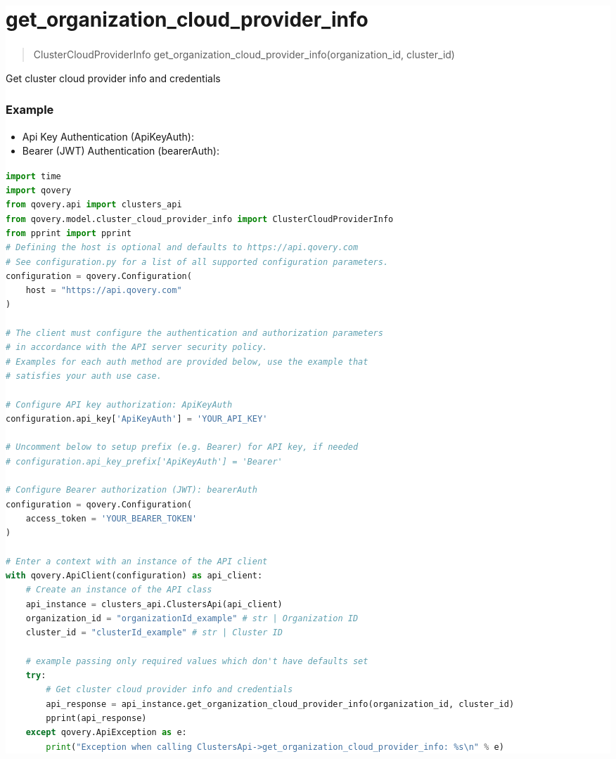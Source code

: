 # **get_organization_cloud_provider_info**
> ClusterCloudProviderInfo get_organization_cloud_provider_info(organization_id, cluster_id)

Get cluster cloud provider info and credentials

### Example

* Api Key Authentication (ApiKeyAuth):
* Bearer (JWT) Authentication (bearerAuth):

```python
import time
import qovery
from qovery.api import clusters_api
from qovery.model.cluster_cloud_provider_info import ClusterCloudProviderInfo
from pprint import pprint
# Defining the host is optional and defaults to https://api.qovery.com
# See configuration.py for a list of all supported configuration parameters.
configuration = qovery.Configuration(
    host = "https://api.qovery.com"
)

# The client must configure the authentication and authorization parameters
# in accordance with the API server security policy.
# Examples for each auth method are provided below, use the example that
# satisfies your auth use case.

# Configure API key authorization: ApiKeyAuth
configuration.api_key['ApiKeyAuth'] = 'YOUR_API_KEY'

# Uncomment below to setup prefix (e.g. Bearer) for API key, if needed
# configuration.api_key_prefix['ApiKeyAuth'] = 'Bearer'

# Configure Bearer authorization (JWT): bearerAuth
configuration = qovery.Configuration(
    access_token = 'YOUR_BEARER_TOKEN'
)

# Enter a context with an instance of the API client
with qovery.ApiClient(configuration) as api_client:
    # Create an instance of the API class
    api_instance = clusters_api.ClustersApi(api_client)
    organization_id = "organizationId_example" # str | Organization ID
    cluster_id = "clusterId_example" # str | Cluster ID

    # example passing only required values which don't have defaults set
    try:
        # Get cluster cloud provider info and credentials
        api_response = api_instance.get_organization_cloud_provider_info(organization_id, cluster_id)
        pprint(api_response)
    except qovery.ApiException as e:
        print("Exception when calling ClustersApi->get_organization_cloud_provider_info: %s\n" % e)
```

